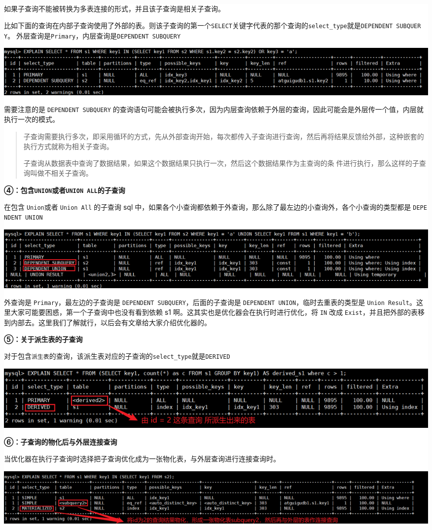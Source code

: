 如果子查询不能被转换为多表连接的形式，并且该子查询是相关子查询。

比如下面的查询在内部子查询使用了外部的表。则该子查询的第一个`SELECT`关键字代表的那个查询的`select_type`就是`DEPENDENT SUBQUERY`。 外层查询是`Primary`，内层查询是`DEPENDENT SUBQUERY`

![image-20220813135056579](./images/bf53d00e679cc002f7639a072ff679d8.png)

需要注意的是 `DEPENDENT SUBQUERY` 的查询语句可能会被执行多次，因为内层查询依赖于外层的查询，因此可能会是外层传一个值，内层就执行一次的模式。

> 子查询需要执行多次，即采用循环的方式，先从外部查询开始，每次都传入子查询进行查询，然后再将结果反馈给外部，这种嵌套的执行方式就称为相关子查询。
>
> 子查询从数据表中查询了数据结果，如果这个数据结果只执行一次，然后这个数据结果作为主查询的条 件进行执行，那么这样的子查询叫做不相关子查询。

**④：包含`UNION`或者`UNION ALL`的子查询**

在包含 `Union`或者 `Union All` 的子查询 sql 中，如果各个小查询都依赖于外查询，那么除了最左边的小查询外，各个小查询的类型都是 `DEPENDENT UNION`

![image-20220813145005814](./images/443c33090218e85489aa896c3d40bac5.png)

外查询是 `Primary`，最左边的子查询是 `DEPENDENT SUBQUERY`，后面的子查询是 `DEPENDENT UNION`，临时去重表的类型是 `Union Result`。这里大家可能要困惑，第一个子查询中也没有看到依赖 s1 啊。这其实也是优化器会在执行时进行优化，将 `IN` 改成 `Exist`，并且把外部的表移到内部去。这里我们了解就行，以后会有文章给大家介绍优化器的。

**⑤：关于派生表的子查询**

对于包含`派生表`的查询，该派生表对应的子查询的`select_type`就是`DERIVED`

![image-20220813145348553](./images/4b7255cc3499c770af4107d58d068f91.png)

**⑥：子查询的物化后与外层连接查询**

当优化器在执行子查询时选择把子查询优化成为一张物化表，与外层查询进行连接查询时。

![image-20220813150059254](./images/c7a1ad766c232bc9908fe3774c7f4405.png)
